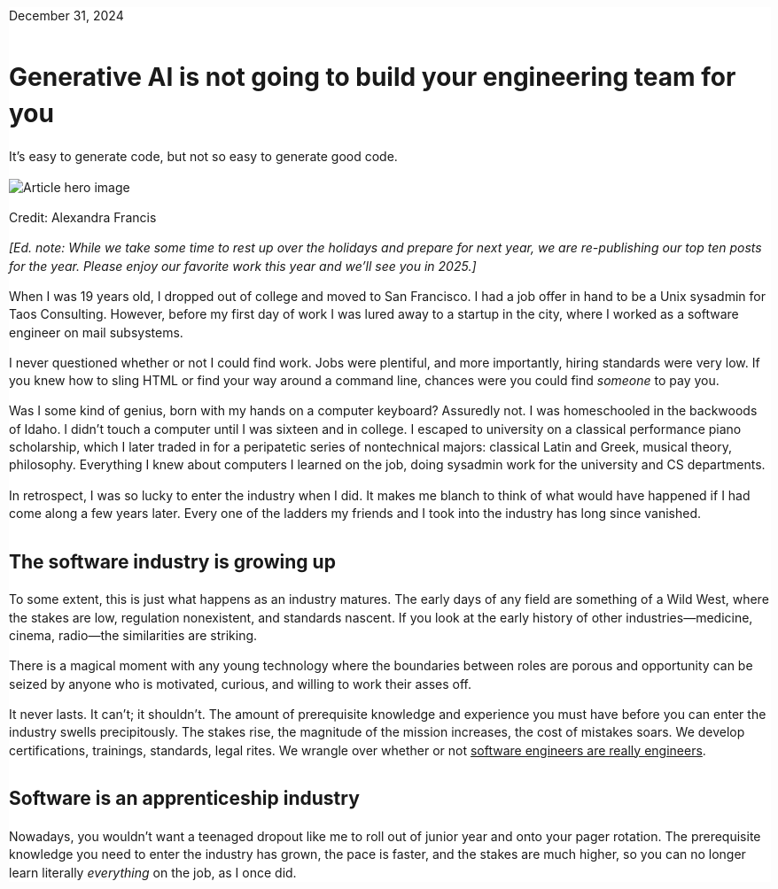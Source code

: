  December 31, 2024

Generative AI is not going to build your engineering team for you
=================================================================

It’s easy to generate code, but not so easy to generate good code.

![Article hero image](https://cdn.stackoverflow.co/images/jo7n4k8s/production/dab8e8438e824245858d2442f2fa4569fb34e027-12000x6300.jpg?w=1200&h=630&auto=format&dpr=2)

  Credit: Alexandra Francis

*[Ed. note: While we take some time to rest up over the holidays and prepare for next year, we are re-publishing our top ten posts for the year. Please enjoy our favorite work this year and we’ll see you in 2025.]*

When I was 19 years old, I dropped out of college and moved to San Francisco. I had a job offer in hand to be a Unix sysadmin for Taos Consulting. However, before my first day of work I was lured away to a startup in the city, where I worked as a software engineer on mail subsystems.

I never questioned whether or not I could find work. Jobs were plentiful, and more importantly, hiring standards were very low. If you knew how to sling HTML or find your way around a command line, chances were you could find *someone* to pay you.

Was I some kind of genius, born with my hands on a computer keyboard? Assuredly not. I was homeschooled in the backwoods of Idaho. I didn’t touch a computer until I was sixteen and in college. I escaped to university on a classical performance piano scholarship, which I later traded in for a peripatetic series of nontechnical majors: classical Latin and Greek, musical theory, philosophy. Everything I knew about computers I learned on the job, doing sysadmin work for the university and CS departments.

In retrospect, I was so lucky to enter the industry when I did. It makes me blanch to think of what would have happened if I had come along a few years later. Every one of the ladders my friends and I took into the industry has long since vanished.

The software industry is growing up
-----------------------------------

To some extent, this is just what happens as an industry matures. The early days of any field are something of a Wild West, where the stakes are low, regulation nonexistent, and standards nascent. If you look at the early history of other industries—medicine, cinema, radio—the similarities are striking.

There is a magical moment with any young technology where the boundaries between roles are porous and opportunity can be seized by anyone who is motivated, curious, and willing to work their asses off.

It never lasts. It can’t; it shouldn’t. The amount of prerequisite knowledge and experience you must have before you can enter the industry swells precipitously. The stakes rise, the magnitude of the mission increases, the cost of mistakes soars. We develop certifications, trainings, standards, legal rites. We wrangle over whether or not [software engineers are really engineers](https://www.hillelwayne.com/post/are-we-really-engineers/).

Software is an apprenticeship industry
--------------------------------------

Nowadays, you wouldn’t want a teenaged dropout like me to roll out of junior year and onto your pager rotation. The prerequisite knowledge you need to enter the industry has grown, the pace is faster, and the stakes are much higher, so you can no longer learn literally *everything* on the job, as I once did.
